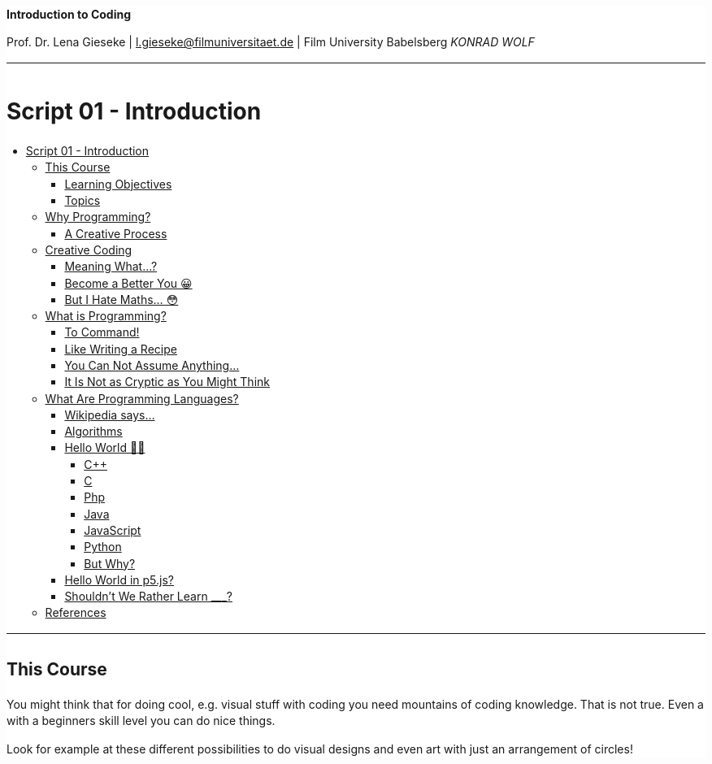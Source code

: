 **Introduction to Coding**

Prof. Dr. Lena Gieseke | l.gieseke@filmuniversitaet.de | Film University Babelsberg *KONRAD WOLF*

---

# Script 01 - Introduction

* [Script 01 - Introduction](#script-01---introduction)
    * [This Course](#this-course)
        * [Learning Objectives](#learning-objectives)
        * [Topics](#topics)
    * [Why Programming?](#why-programming)
        * [A Creative Process](#a-creative-process)
    * [Creative Coding](#creative-coding)
        * [Meaning What...?](#meaning-what)
        * [Become a Better You 😀](#become-a-better-you-)
        * [But I Hate Maths… 😳](#but-i-hate-maths-)
    * [What is Programming?](#what-is-programming)
        * [To Command!](#to-command)
        * [Like Writing a Recipe](#like-writing-a-recipe)
        * [You Can Not Assume Anything…](#you-can-not-assume-anything)
        * [It Is Not as Cryptic as You Might Think](#it-is-not-as-cryptic-as-you-might-think)
    * [What Are Programming Languages?](#what-are-programming-languages)
        * [Wikipedia says…](#wikipedia-says)
        * [Algorithms](#algorithms)
        * [Hello World 👋🏻](#hello-world-)
            * [C++](#c)
            * [C](#c-1)
            * [Php](#php)
            * [Java](#java)
            * [JavaScript](#javascript)
            * [Python](#python)
            * [But Why?](#but-why)
        * [Hello World in p5.js?](#hello-world-in-p5js)
        * [Shouldn’t We Rather Learn ___?](#shouldnt-we-rather-learn-___)
    * [References](#references)

---

## This Course

You might think that for doing cool, e.g. visual stuff with coding you need mountains of coding knowledge. That is not true. Even a with a beginners skill level you can do nice things.

Look for example at these different possibilities to do visual designs and even art with just an arrangement of circles!
